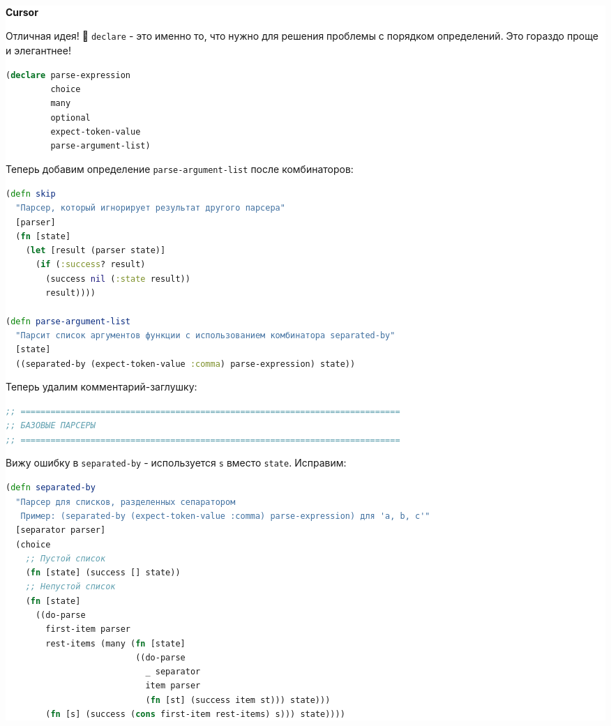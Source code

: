 **Cursor**

Отличная идея! 🎯 `declare` - это именно то, что нужно для решения проблемы с порядком определений. Это гораздо проще и элегантнее!

```clojure
(declare parse-expression
         choice
         many
         optional
         expect-token-value
         parse-argument-list)
```

Теперь добавим определение `parse-argument-list` после комбинаторов:

```clojure
(defn skip
  "Парсер, который игнорирует результат другого парсера"
  [parser]
  (fn [state]
    (let [result (parser state)]
      (if (:success? result)
        (success nil (:state result))
        result))))

(defn parse-argument-list
  "Парсит список аргументов функции с использованием комбинатора separated-by"
  [state]
  ((separated-by (expect-token-value :comma) parse-expression) state))
```

Теперь удалим комментарий-заглушку:

```clojure
;; ============================================================================
;; БАЗОВЫЕ ПАРСЕРЫ
;; ============================================================================
```

Вижу ошибку в `separated-by` - используется `s` вместо `state`. Исправим:

```clojure
(defn separated-by
  "Парсер для списков, разделенных сепаратором
   Пример: (separated-by (expect-token-value :comma) parse-expression) для 'a, b, c'"
  [separator parser]
  (choice
    ;; Пустой список
    (fn [state] (success [] state))
    ;; Непустой список
    (fn [state]
      ((do-parse
        first-item parser
        rest-items (many (fn [state]
                          ((do-parse
                            _ separator
                            item parser
                            (fn [st] (success item st))) state)))
        (fn [s] (success (cons first-item rest-items) s))) state))))
```
